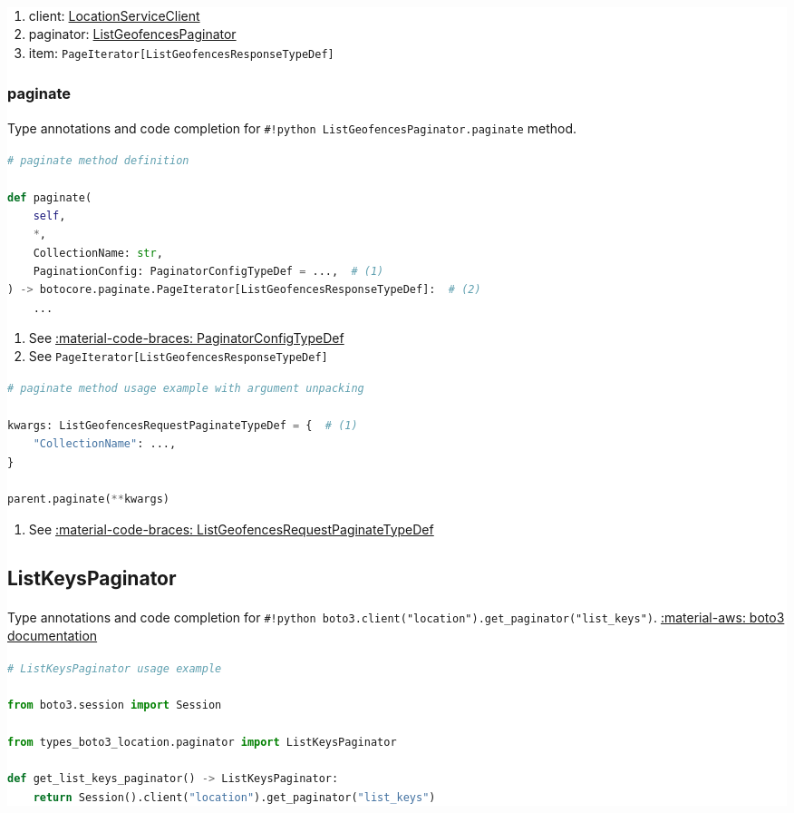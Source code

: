 1. client: [LocationServiceClient](./client.md)
2. paginator: [ListGeofencesPaginator](./paginators.md#listgeofencespaginator)
3. item: `PageIterator[ListGeofencesResponseTypeDef]`


### paginate

Type annotations and code completion for `#!python ListGeofencesPaginator.paginate` method.

```python
# paginate method definition

def paginate(
    self,
    *,
    CollectionName: str,
    PaginationConfig: PaginatorConfigTypeDef = ...,  # (1)
) -> botocore.paginate.PageIterator[ListGeofencesResponseTypeDef]:  # (2)
    ...
```

1. See [:material-code-braces: PaginatorConfigTypeDef](./type_defs.md#paginatorconfigtypedef)
2. See `PageIterator[ListGeofencesResponseTypeDef]`


```python
# paginate method usage example with argument unpacking

kwargs: ListGeofencesRequestPaginateTypeDef = {  # (1)
    "CollectionName": ...,
}

parent.paginate(**kwargs)
```

1. See [:material-code-braces: ListGeofencesRequestPaginateTypeDef](./type_defs.md#listgeofencesrequestpaginatetypedef)
## ListKeysPaginator

Type annotations and code completion for `#!python boto3.client("location").get_paginator("list_keys")`.
[:material-aws: boto3 documentation](https://boto3.amazonaws.com/v1/documentation/api/latest/reference/services/location/paginator/ListKeys.html#LocationService.Paginator.ListKeys)

```python
# ListKeysPaginator usage example

from boto3.session import Session

from types_boto3_location.paginator import ListKeysPaginator

def get_list_keys_paginator() -> ListKeysPaginator:
    return Session().client("location").get_paginator("list_keys")
```
